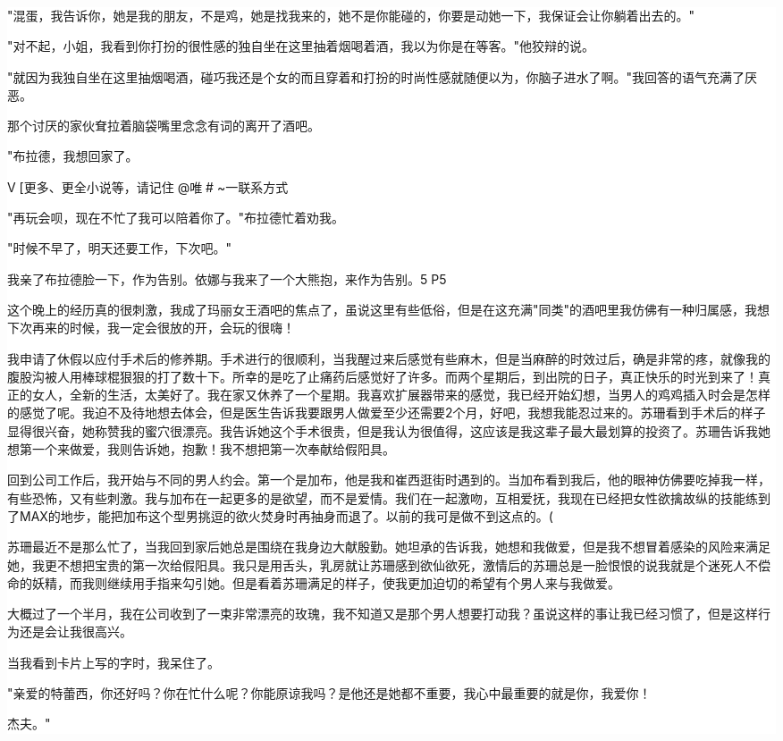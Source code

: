 

"混蛋，我告诉你，她是我的朋友，不是鸡，她是找我来的，她不是你能碰的，你要是动她一下，我保证会让你躺着出去的。"



"对不起，小姐，我看到你打扮的很性感的独自坐在这里抽着烟喝着酒，我以为你是在等客。"他狡辩的说。



"就因为我独自坐在这里抽烟喝酒，碰巧我还是个女的而且穿着和打扮的时尚性感就随便以为，你脑子进水了啊。"我回答的语气充满了厌恶。



那个讨厌的家伙耷拉着脑袋嘴里念念有词的离开了酒吧。



"布拉德，我想回家了。

V [更多、更全小说等，请记住 @唯 # ~一联系方式



"再玩会呗，现在不忙了我可以陪着你了。"布拉德忙着劝我。



"时候不早了，明天还要工作，下次吧。"



我亲了布拉德脸一下，作为告别。依娜与我来了一个大熊抱，来作为告别。5 P5



这个晚上的经历真的很刺激，我成了玛丽女王酒吧的焦点了，虽说这里有些低俗，但是在这充满"同类"的酒吧里我仿佛有一种归属感，我想下次再来的时候，我一定会很放的开，会玩的很嗨！



我申请了休假以应付手术后的修养期。手术进行的很顺利，当我醒过来后感觉有些麻木，但是当麻醉的时效过后，确是非常的疼，就像我的腹股沟被人用棒球棍狠狠的打了数十下。所幸的是吃了止痛药后感觉好了许多。而两个星期后，到出院的日子，真正快乐的时光到来了！真正的女人，全新的生活，太美好了。我在家又休养了一个星期。我喜欢扩展器带来的感觉，我已经开始幻想，当男人的鸡鸡插入时会是怎样的感觉了呢。我迫不及待地想去体会，但是医生告诉我要跟男人做爱至少还需要2个月，好吧，我想我能忍过来的。苏珊看到手术后的样子显得很兴奋，她称赞我的蜜穴很漂亮。我告诉她这个手术很贵，但是我认为很值得，这应该是我这辈子最大最划算的投资了。苏珊告诉我她想第一个来做爱，我则告诉她，抱歉！我不想把第一次奉献给假阳具。





回到公司工作后，我开始与不同的男人约会。第一个是加布，他是我和崔西逛街时遇到的。当加布看到我后，他的眼神仿佛要吃掉我一样，有些恐怖，又有些刺激。我与加布在一起更多的是欲望，而不是爱情。我们在一起激吻，互相爱抚，我现在已经把女性欲擒故纵的技能练到了MAX的地步，能把加布这个型男挑逗的欲火焚身时再抽身而退了。以前的我可是做不到这点的。(



苏珊最近不是那么忙了，当我回到家后她总是围绕在我身边大献殷勤。她坦承的告诉我，她想和我做爱，但是我不想冒着感染的风险来满足她，我更不想把宝贵的第一次给假阳具。我只是用舌头，乳房就让苏珊感到欲仙欲死，激情后的苏珊总是一脸恨恨的说我就是个迷死人不偿命的妖精，而我则继续用手指来勾引她。但是看着苏珊满足的样子，使我更加迫切的希望有个男人来与我做爱。



大概过了一个半月，我在公司收到了一束非常漂亮的玫瑰，我不知道又是那个男人想要打动我？虽说这样的事让我已经习惯了，但是这样行为还是会让我很高兴。



当我看到卡片上写的字时，我呆住了。



"亲爱的特蕾西，你还好吗？你在忙什么呢？你能原谅我吗？是他还是她都不重要，我心中最重要的就是你，我爱你！



杰夫。"

